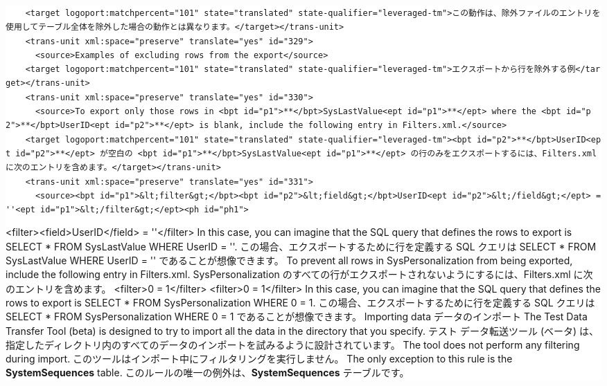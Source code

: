         <target logoport:matchpercent="101" state="translated" state-qualifier="leveraged-tm">この動作は、除外ファイルのエントリを使用してテーブル全体を除外した場合の動作とは異なります。</target></trans-unit>
        <trans-unit xml:space="preserve" translate="yes" id="329">
          <source>Examples of excluding rows from the export</source>
        <target logoport:matchpercent="101" state="translated" state-qualifier="leveraged-tm">エクスポートから行を除外する例</target></trans-unit>
        <trans-unit xml:space="preserve" translate="yes" id="330">
          <source>To export only those rows in <bpt id="p1">**</bpt>SysLastValue<ept id="p1">**</ept> where the <bpt id="p2">**</bpt>UserID<ept id="p2">**</ept> is blank, include the following entry in Filters.xml.</source>
        <target logoport:matchpercent="101" state="translated" state-qualifier="leveraged-tm"><bpt id="p2">**</bpt>UserID<ept id="p2">**</ept> が空白の <bpt id="p1">**</bpt>SysLastValue<ept id="p1">**</ept> の行のみをエクスポートするには、Filters.xml に次のエントリを含めます。</target></trans-unit>
        <trans-unit xml:space="preserve" translate="yes" id="331">
          <source><bpt id="p1">&lt;filter&gt;</bpt><bpt id="p2">&lt;field&gt;</bpt>UserID<ept id="p2">&lt;/field&gt;</ept> = ''<ept id="p1">&lt;/filter&gt;</ept><ph id="ph1">
</ph><ph id="ph2">      </ph></source>
        <target logoport:matchpercent="101" state="translated" state-qualifier="leveraged-tm"><bpt id="p1">&lt;filter&gt;</bpt><bpt id="p2">&lt;field&gt;</bpt>UserID<ept id="p2">&lt;/field&gt;</ept> = ''<ept id="p1">&lt;/filter&gt;</ept><ph id="ph1">
</ph><ph id="ph2">      </ph></target></trans-unit>
        <trans-unit xml:space="preserve" translate="yes" id="332">
          <source>In this case, you can imagine that the SQL query that defines the rows to export is SELECT <ph id="ph1">\*</ph> FROM SysLastValue WHERE UserID = ''.</source>
        <target logoport:matchpercent="101" state="translated" state-qualifier="leveraged-tm">この場合、エクスポートするために行を定義する SQL クエリは SELECT <ph id="ph1">\*</ph> FROM SysLastValue WHERE UserID = '' であることが想像できます。</target></trans-unit>
        <trans-unit xml:space="preserve" translate="yes" id="333">
          <source>To prevent all rows in SysPersonalization from being exported, include the following entry in Filters.xml.</source>
        <target logoport:matchpercent="101" state="translated" state-qualifier="leveraged-tm">SysPersonalization のすべての行がエクスポートされないようにするには、Filters.xml に次のエントリを含めます。</target></trans-unit>
        <trans-unit xml:space="preserve" translate="yes" id="334">
          <source><bpt id="p1">&lt;filter&gt;</bpt>0 = 1<ept id="p1">&lt;/filter&gt;</ept><ph id="ph1">
</ph><ph id="ph2">      </ph></source>
        <target logoport:matchpercent="101" state="translated" state-qualifier="leveraged-tm"><bpt id="p1">&lt;filter&gt;</bpt>0 = 1<ept id="p1">&lt;/filter&gt;</ept><ph id="ph1">
</ph><ph id="ph2">      </ph></target></trans-unit>
        <trans-unit xml:space="preserve" translate="yes" id="335">
          <source>In this case, you can imagine that the SQL query that defines the rows to export is SELECT <ph id="ph1">\*</ph> FROM SysPersonalization WHERE 0 = 1.</source>
        <target logoport:matchpercent="101" state="translated" state-qualifier="leveraged-tm">この場合、エクスポートするために行を定義する SQL クエリは SELECT <ph id="ph1">\*</ph> FROM SysPersonalization WHERE 0 = 1 であることが想像できます。</target></trans-unit>
        <trans-unit xml:space="preserve" translate="yes" id="336">
          <source>Importing data</source>
        <target logoport:matchpercent="101" state="translated" state-qualifier="leveraged-tm">データのインポート</target></trans-unit>
        <trans-unit xml:space="preserve" translate="yes" id="337">
          <source>The Test Data Transfer Tool (beta) is designed to try to import all the data in the directory that you specify.</source>
        <target logoport:matchpercent="101" state="translated" state-qualifier="leveraged-tm">テスト データ転送ツール (ベータ) は、指定したディレクトリ内のすべてのデータのインポートを試みるように設計されています。</target></trans-unit>
        <trans-unit xml:space="preserve" translate="yes" id="338">
          <source>The tool does not perform any filtering during import.</source>
        <target logoport:matchpercent="101" state="translated" state-qualifier="leveraged-tm">このツールはインポート中にフィルタリングを実行しません。</target></trans-unit>
        <trans-unit xml:space="preserve" translate="yes" id="339">
          <source>The only exception to this rule is the <bpt id="p1">**</bpt>SystemSequences<ept id="p1">**</ept> table.</source>
        <target logoport:matchpercent="101" state="translated" state-qualifier="leveraged-tm">このルールの唯一の例外は、<bpt id="p1">**</bpt>SystemSequences<ept id="p1">**</ept> テーブルです。</target></trans-unit>
        <trans-unit xml:space="preserve" translate="yes" id="340">